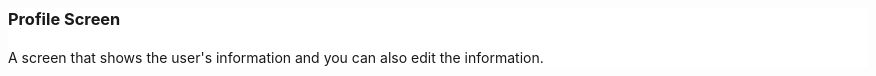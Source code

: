 
### Profile Screen
A screen that shows the user's information and you can also edit the information.
